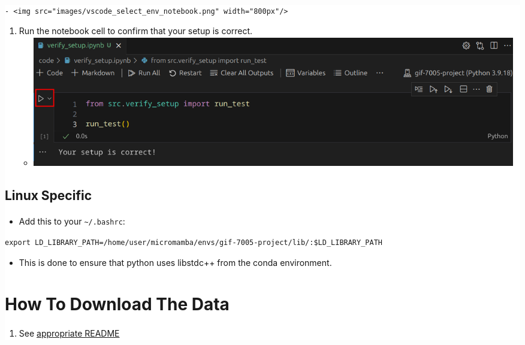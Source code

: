     - <img src="images/vscode_select_env_notebook.png" width="800px"/>
1. Run the notebook cell to confirm that your setup is correct.
    - <img src="images/vscode_verify_setup.png" width="800px"/>

## Linux Specific
- Add this to your `~/.bashrc`:  
```
export LD_LIBRARY_PATH=/home/user/micromamba/envs/gif-7005-project/lib/:$LD_LIBRARY_PATH
```
  - This is done to ensure that python uses libstdc++ from the conda environment. 

# How To Download The Data
1. See [appropriate README](data/README.md)
